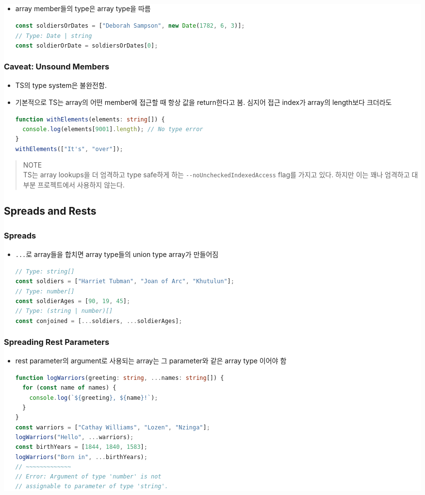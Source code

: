 - array member들의 type은 array type을 따름

  ```ts
  const soldiersOrDates = ["Deborah Sampson", new Date(1782, 6, 3)];
  // Type: Date | string
  const soldierOrDate = soldiersOrDates[0];
  ```

### Caveat: Unsound Members

- TS의 type system은 불완전함.
- 기본적으로 TS는 array의 어떤 member에 접근할 때 항상 값을 return한다고 봄. 심지어 접근 index가 array의 length보다 크더라도

  ```ts
  function withElements(elements: string[]) {
    console.log(elements[9001].length); // No type error
  }
  withElements(["It's", "over"]);
  ```

> NOTE  
> TS는 array lookups을 더 엄격하고 type safe하게 하는 `--noUncheckedIndexedAccess` flag를 가지고 있다. 하지만 이는 꽤나 엄격하고 대부분 프로젝트에서 사용하지 않는다.

## Spreads and Rests

### Spreads

- `...`로 array들을 합치면 array type들의 union type array가 만들어짐

  ```ts
  // Type: string[]
  const soldiers = ["Harriet Tubman", "Joan of Arc", "Khutulun"];
  // Type: number[]
  const soldierAges = [90, 19, 45];
  // Type: (string | number)[]
  const conjoined = [...soldiers, ...soldierAges];
  ```

### Spreading Rest Parameters

- rest parameter의 argument로 사용되는 array는 그 parameter와 같은 array type 이어야 함

  ```ts
  function logWarriors(greeting: string, ...names: string[]) {
    for (const name of names) {
      console.log(`${greeting}, ${name}!`);
    }
  }
  const warriors = ["Cathay Williams", "Lozen", "Nzinga"];
  logWarriors("Hello", ...warriors);
  const birthYears = [1844, 1840, 1583];
  logWarriors("Born in", ...birthYears);
  // ~~~~~~~~~~~~~
  // Error: Argument of type 'number' is not
  // assignable to parameter of type 'string'.
  ```
